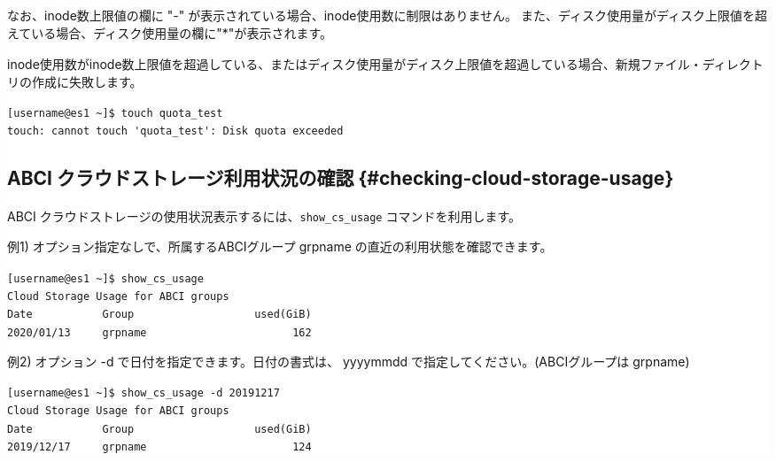 なお、inode数上限値の欄に "-" が表示されている場合、inode使用数に制限はありません。
また、ディスク使用量がディスク上限値を超えている場合、ディスク使用量の欄に"*"が表示されます。

inode使用数がinode数上限値を超過している、またはディスク使用量がディスク上限値を超過している場合、新規ファイル・ディレクトリの作成に失敗します。

```
[username@es1 ~]$ touch quota_test
touch: cannot touch 'quota_test': Disk quota exceeded
```

## ABCI クラウドストレージ利用状況の確認 {#checking-cloud-storage-usage}

ABCI クラウドストレージの使用状況表示するには、`show_cs_usage` コマンドを利用します。

例1) オプション指定なしで、所属するABCIグループ grpname の直近の利用状態を確認できます。
```
[username@es1 ~]$ show_cs_usage
Cloud Storage Usage for ABCI groups
Date           Group                   used(GiB)
2020/01/13     grpname                       162
```

例2) オプション -d で日付を指定できます。日付の書式は、 yyyymmdd で指定してください。(ABCIグループは grpname)
```
[username@es1 ~]$ show_cs_usage -d 20191217
Cloud Storage Usage for ABCI groups
Date           Group                   used(GiB)
2019/12/17     grpname                       124
```
